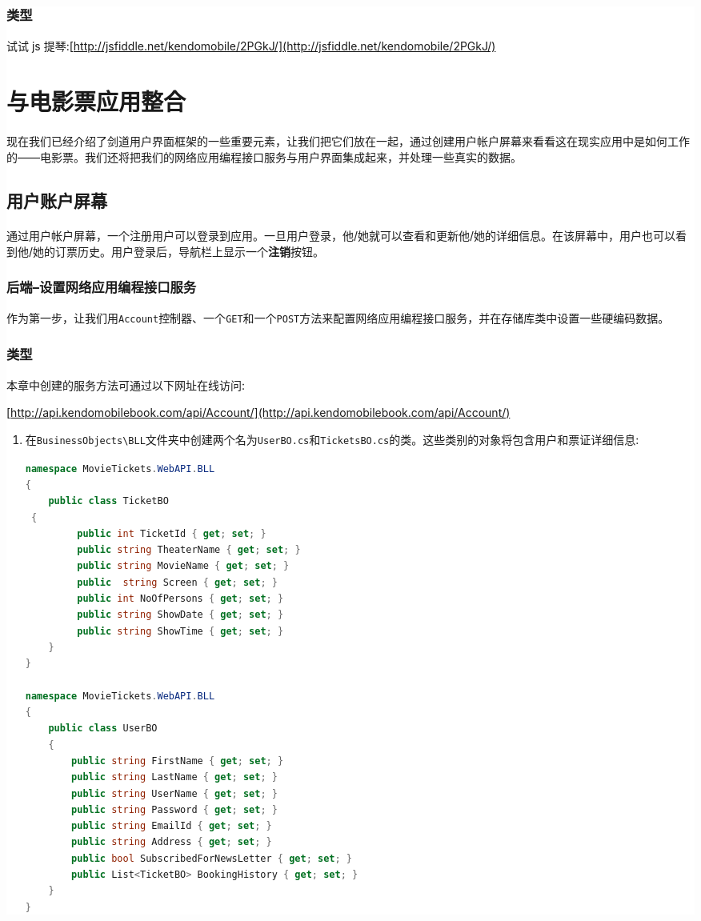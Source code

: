 ### 类型

试试 js 提琴:[http://jsfiddle.net/kendomobile/2PGkJ/](http://jsfiddle.net/kendomobile/2PGkJ/)

# 与电影票应用整合

现在我们已经介绍了剑道用户界面框架的一些重要元素，让我们把它们放在一起，通过创建用户帐户屏幕来看看这在现实应用中是如何工作的——电影票。我们还将把我们的网络应用编程接口服务与用户界面集成起来，并处理一些真实的数据。

## 用户账户屏幕

通过用户帐户屏幕，一个注册用户可以登录到应用。一旦用户登录，他/她就可以查看和更新他/她的详细信息。在该屏幕中，用户也可以看到他/她的订票历史。用户登录后，导航栏上显示一个**注销**按钮。

### 后端–设置网络应用编程接口服务

作为第一步，让我们用`Account`控制器、一个`GET`和一个`POST`方法来配置网络应用编程接口服务，并在存储库类中设置一些硬编码数据。

### 类型

本章中创建的服务方法可通过以下网址在线访问:

[http://api.kendomobilebook.com/api/Account/](http://api.kendomobilebook.com/api/Account/)

1.  在`BusinessObjects\BLL`文件夹中创建两个名为`UserBO.cs`和`TicketsBO.cs`的类。这些类别的对象将包含用户和票证详细信息:

    ```cs
    namespace MovieTickets.WebAPI.BLL
    {
        public class TicketBO
     {        
             public int TicketId { get; set; }
             public string TheaterName { get; set; }
             public string MovieName { get; set; }
             public  string Screen { get; set; }
             public int NoOfPersons { get; set; }
             public string ShowDate { get; set; }
             public string ShowTime { get; set; }
        }
    }

    namespace MovieTickets.WebAPI.BLL
    {
        public class UserBO
        {
            public string FirstName { get; set; }
            public string LastName { get; set; }
            public string UserName { get; set; }
            public string Password { get; set; }
            public string EmailId { get; set; }
            public string Address { get; set; }
            public bool SubscribedForNewsLetter { get; set; }
            public List<TicketBO> BookingHistory { get; set; }
        }
    }
    ```
